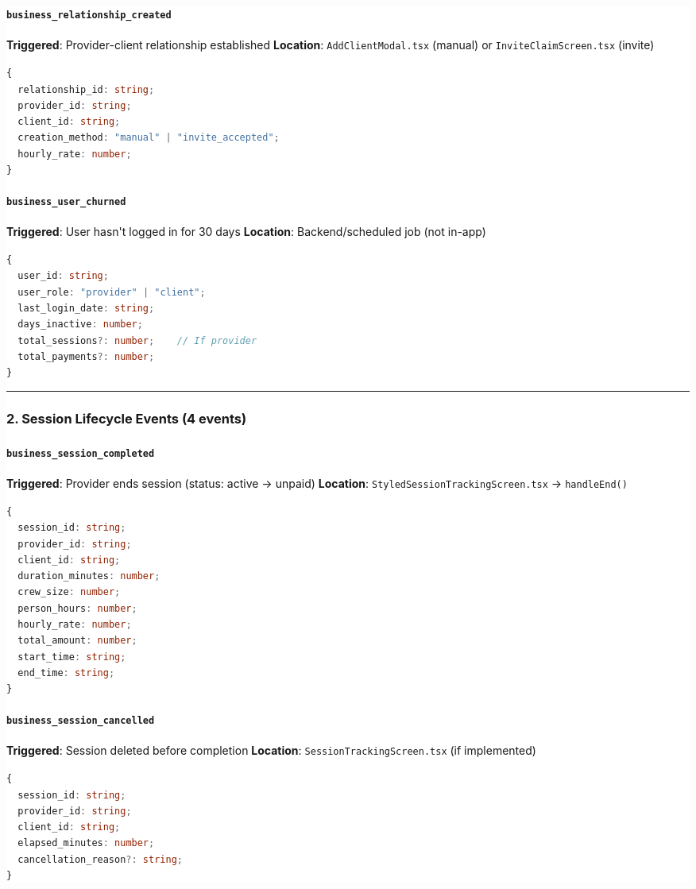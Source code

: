#### `business_relationship_created`
**Triggered**: Provider-client relationship established
**Location**: `AddClientModal.tsx` (manual) or `InviteClaimScreen.tsx` (invite)
```typescript
{
  relationship_id: string;
  provider_id: string;
  client_id: string;
  creation_method: "manual" | "invite_accepted";
  hourly_rate: number;
}
```

#### `business_user_churned`
**Triggered**: User hasn't logged in for 30 days
**Location**: Backend/scheduled job (not in-app)
```typescript
{
  user_id: string;
  user_role: "provider" | "client";
  last_login_date: string;
  days_inactive: number;
  total_sessions?: number;    // If provider
  total_payments?: number;
}
```

---

### 2. Session Lifecycle Events (4 events)

#### `business_session_completed`
**Triggered**: Provider ends session (status: active → unpaid)
**Location**: `StyledSessionTrackingScreen.tsx` → `handleEnd()`
```typescript
{
  session_id: string;
  provider_id: string;
  client_id: string;
  duration_minutes: number;
  crew_size: number;
  person_hours: number;
  hourly_rate: number;
  total_amount: number;
  start_time: string;
  end_time: string;
}
```

#### `business_session_cancelled`
**Triggered**: Session deleted before completion
**Location**: `SessionTrackingScreen.tsx` (if implemented)
```typescript
{
  session_id: string;
  provider_id: string;
  client_id: string;
  elapsed_minutes: number;
  cancellation_reason?: string;
}
```

